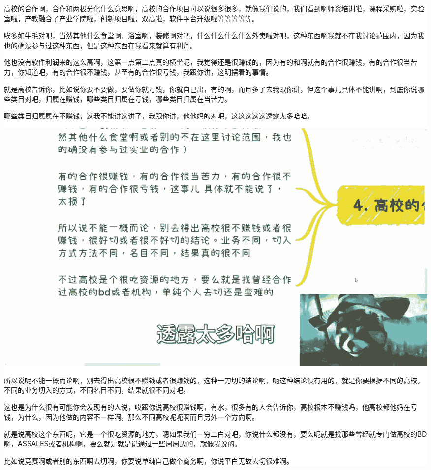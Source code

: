高校的合作啊，合作和两极分化什么意思啊，高校的合作项目可以说很多很多，就像我们说的，我们看到啊师资培训啦，课程采购啦，实验室啦，产教融合了产业学院啦，创新项目啦，双高啦，软件平台升级啦等等等等等。

唉多如牛毛对吧，当然其他什么食堂啊，浴室啊，装修啊对吧，什么什么什么什么外卖啦对吧，这种东西啊我就不在我讨论范围内，因为我也的确没参与过这种东西，但是这种东西在我看来就算有利润。

他也没有软件利润来的这么高啊，这第一点第二点真的横坐呢，我觉得还是很赚钱的，因为有的和啊就有的合作很赚钱，有的合作很当苦力，你知道吧，有的合作很不赚钱，甚至有的合作很亏钱，我跟你讲，这明摆着的事情。

就是高校告诉你，比如说你要不要做，要做你就亏钱，你就自己出，有的啊，而且多了去我跟你讲，但这个事儿具体不能讲啊，到底你说哪些类目对吧，归属在赚钱，哪些类目归属在亏钱，哪些类目归属在当苦力。

哪些类目归属属在不赚钱，这我不能讲这讲了，我跟你讲，他他妈的对吧，这这这这这透露太多哈哈。

![](img/49d2747755fefe84c5b35912f6dc3e3e_33.png)

所以说呢不能一概而论啊，别去得出高校很不赚钱或者很赚钱的，这种一刀切的结论啊，呃这种结论没有用的，就是你要根据不同的高校，不同的业务切入的方式，不同名目不同，结果就很不同对吧。

这也是为什么很有可能你会发现有的人说，哎跟你说高校很赚钱啊，有水，很多有的人会告诉你，高校根本不赚钱吗，他高校都他妈在亏钱，为什么，因为他做的内容不一样啊，那么不同高校呢呃啊而且另外一个方向啊。

就是说高校这个东西呢，它是一个很吃资源的地方，嗯如果我们一穷二白对吧，你说什么都没有，要么呢就是找那些曾经就专门做高校的BD啊，ASSALES或者机构啊，要么就是就是说通过一些周周边的，就像我说的。

比如说竞赛啊或者别的东西啊去切啊，你要说单纯自己做个商务啊，你说平白无故去切很难啊。
